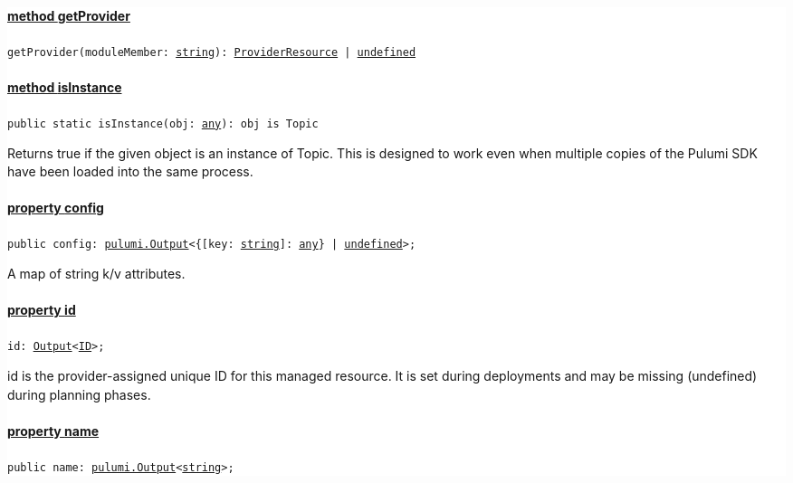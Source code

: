 <h4 class="pdoc-member-header" id="Topic-getProvider">
<a class="pdoc-child-name" href="https://github.com/pulumi/pulumi-kafka/blob/{{< param git_sha >}}/sdk/nodejs/topic.ts#L28">method <b>getProvider</b></a>
</h4>


<pre class="highlight"><code><span class='kd'></span>getProvider(moduleMember: <span class='kd'><a href='https://developer.mozilla.org/en-US/docs/Web/JavaScript/Reference/Global_Objects/String'>string</a></span>): <a href='/docs/reference/pkg/nodejs/pulumi/pulumi/#ProviderResource'>ProviderResource</a> | <span class='kd'><a href='https://developer.mozilla.org/en-US/docs/Web/JavaScript/Reference/Global_Objects/undefined'>undefined</a></span></code></pre>

<h4 class="pdoc-member-header" id="Topic-isInstance">
<a class="pdoc-child-name" href="https://github.com/pulumi/pulumi-kafka/blob/{{< param git_sha >}}/sdk/nodejs/topic.ts#L48">method <b>isInstance</b></a>
</h4>


<pre class="highlight"><code><span class='kd'>public static </span>isInstance(obj: <span class='kd'><a href='https://www.typescriptlang.org/docs/handbook/basic-types.html#any'>any</a></span>): obj is Topic</code></pre>


Returns true if the given object is an instance of Topic.  This is designed to work even
when multiple copies of the Pulumi SDK have been loaded into the same process.

<h4 class="pdoc-member-header" id="Topic-config">
<a class="pdoc-child-name" href="https://github.com/pulumi/pulumi-kafka/blob/{{< param git_sha >}}/sdk/nodejs/topic.ts#L58">property <b>config</b></a>
</h4>

<pre class="highlight"><code><span class='kd'>public </span>config: <a href='/docs/reference/pkg/nodejs/pulumi/pulumi/#Output'>pulumi.Output</a>&lt;{[key: <span class='kd'><a href='https://developer.mozilla.org/en-US/docs/Web/JavaScript/Reference/Global_Objects/String'>string</a></span>]: <span class='kd'><a href='https://www.typescriptlang.org/docs/handbook/basic-types.html#any'>any</a></span>} | <span class='kd'><a href='https://developer.mozilla.org/en-US/docs/Web/JavaScript/Reference/Global_Objects/undefined'>undefined</a></span>&gt;;</code></pre>

A map of string k/v attributes.

<h4 class="pdoc-member-header" id="Topic-id">
<a class="pdoc-child-name" href="https://github.com/pulumi/pulumi-kafka/blob/{{< param git_sha >}}/sdk/nodejs/topic.ts#L28">property <b>id</b></a>
</h4>

<pre class="highlight"><code><span class='kd'></span>id: <a href='/docs/reference/pkg/nodejs/pulumi/pulumi/#Output'>Output</a>&lt;<a href='/docs/reference/pkg/nodejs/pulumi/pulumi/#ID'>ID</a>&gt;;</code></pre>

id is the provider-assigned unique ID for this managed resource.  It is set during
deployments and may be missing (undefined) during planning phases.

<h4 class="pdoc-member-header" id="Topic-name">
<a class="pdoc-child-name" href="https://github.com/pulumi/pulumi-kafka/blob/{{< param git_sha >}}/sdk/nodejs/topic.ts#L62">property <b>name</b></a>
</h4>

<pre class="highlight"><code><span class='kd'>public </span>name: <a href='/docs/reference/pkg/nodejs/pulumi/pulumi/#Output'>pulumi.Output</a>&lt;<span class='kd'><a href='https://developer.mozilla.org/en-US/docs/Web/JavaScript/Reference/Global_Objects/String'>string</a></span>&gt;;</code></pre>
